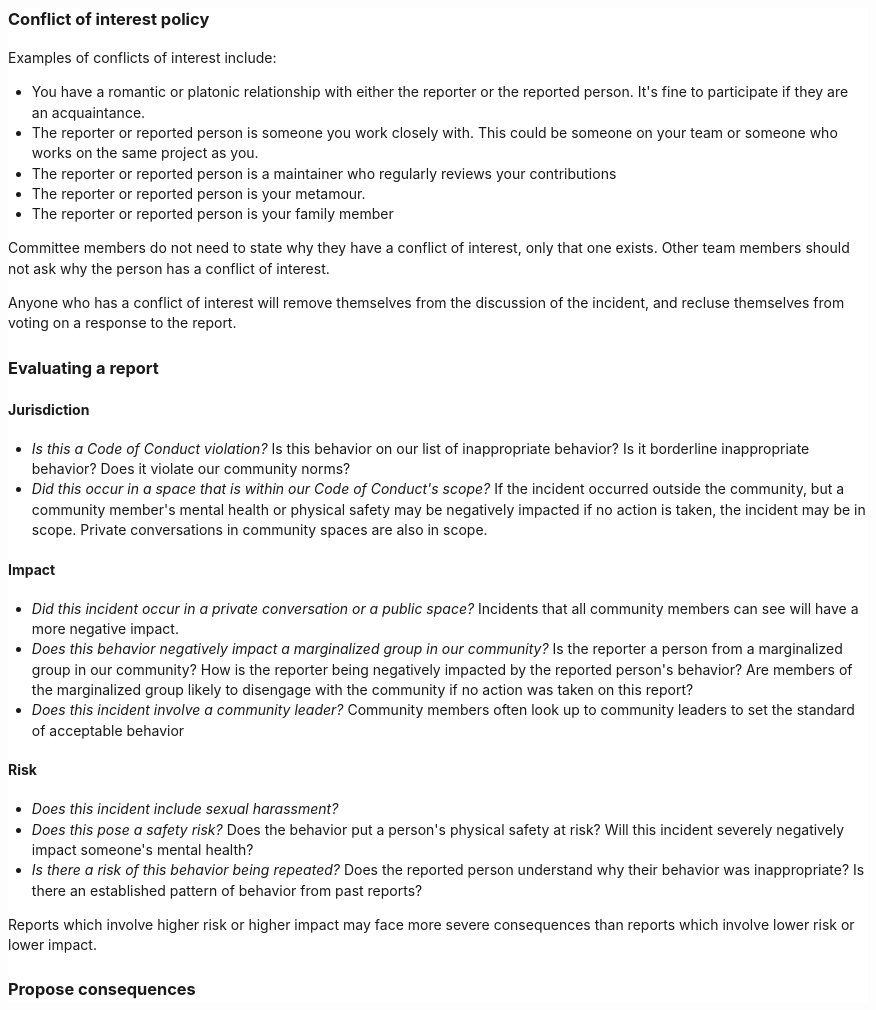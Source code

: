 

### Conflict of interest policy

Examples of conflicts of interest include:

   * You have a romantic or platonic relationship with either the reporter or the reported person. It's fine to participate if they are an acquaintance.
   * The reporter or reported person is someone you work closely with. This could be someone on your team or someone who works on the same project as you.
   * The reporter or reported person is a maintainer who regularly reviews your contributions
   * The reporter or reported person is your metamour.
   * The reporter or reported person is your family member

Committee members do not need to state why they have a conflict of interest, only that one exists. Other team members should not ask why the person has a conflict of interest.

Anyone who has a conflict of interest will remove themselves from the discussion of the incident, and recluse themselves from voting on a response to the report.



### Evaluating a report

#### Jurisdiction

   * *Is this a Code of Conduct violation?* Is this behavior on our list of inappropriate behavior? Is it borderline inappropriate behavior? Does it violate our community norms?
   * *Did this occur in a space that is within our Code of Conduct's scope?* If the incident occurred outside the community, but a community member's mental health or physical safety may be negatively impacted if no action is taken, the incident may be in scope. Private conversations in community spaces are also in scope.
#### Impact

   * *Did this incident occur in a private conversation or a public space?* Incidents that all community members can see will have a more negative impact.
   * *Does this behavior negatively impact a marginalized group in our community?* Is the reporter a person from a marginalized group in our community? How is the reporter being negatively impacted by the reported person's behavior? Are members of the marginalized group likely to disengage with the community if no action was taken on this report?
   * *Does this incident involve a community leader?* Community members often look up to community leaders to set the standard of acceptable behavior
#### Risk

   * *Does this incident include sexual harassment?*
   * *Does this pose a safety risk?* Does the behavior put a person's physical safety at risk? Will this incident severely negatively impact someone's mental health?
   * *Is there a risk of this behavior being repeated?* Does the reported person understand why their behavior was inappropriate? Is there an established pattern of behavior from past reports?


Reports which involve higher risk or higher impact may face more severe consequences than reports which involve lower risk or lower impact.



### Propose consequences
